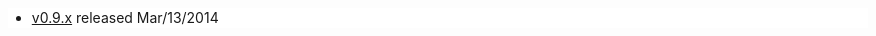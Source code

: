 - [v0.9.x](https://github.com/EtisPatNet/blob/master/doc/release-notes/etispatnet/release-notes-0.9.0.md) released Mar/13/2014
